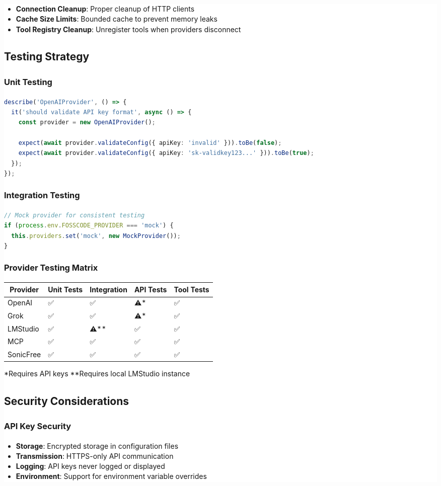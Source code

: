- **Connection Cleanup**: Proper cleanup of HTTP clients
- **Cache Size Limits**: Bounded cache to prevent memory leaks
- **Tool Registry Cleanup**: Unregister tools when providers disconnect

## Testing Strategy

### Unit Testing

```typescript
describe('OpenAIProvider', () => {
  it('should validate API key format', async () => {
    const provider = new OpenAIProvider();

    expect(await provider.validateConfig({ apiKey: 'invalid' })).toBe(false);
    expect(await provider.validateConfig({ apiKey: 'sk-validkey123...' })).toBe(true);
  });
});
```

### Integration Testing

```typescript
// Mock provider for consistent testing
if (process.env.FOSSCODE_PROVIDER === 'mock') {
  this.providers.set('mock', new MockProvider());
}
```

### Provider Testing Matrix

| Provider  | Unit Tests | Integration | API Tests | Tool Tests |
| --------- | ---------- | ----------- | --------- | ---------- |
| OpenAI    | ✅         | ✅          | ⚠️\*      | ✅         |
| Grok      | ✅         | ✅          | ⚠️\*      | ✅         |
| LMStudio  | ✅         | ⚠️\*\*      | ✅        | ✅         |
| MCP       | ✅         | ✅          | ✅        | ✅         |
| SonicFree | ✅         | ✅          | ✅        | ✅         |

\*Requires API keys
\*\*Requires local LMStudio instance

## Security Considerations

### API Key Security

- **Storage**: Encrypted storage in configuration files
- **Transmission**: HTTPS-only API communication
- **Logging**: API keys never logged or displayed
- **Environment**: Support for environment variable overrides
